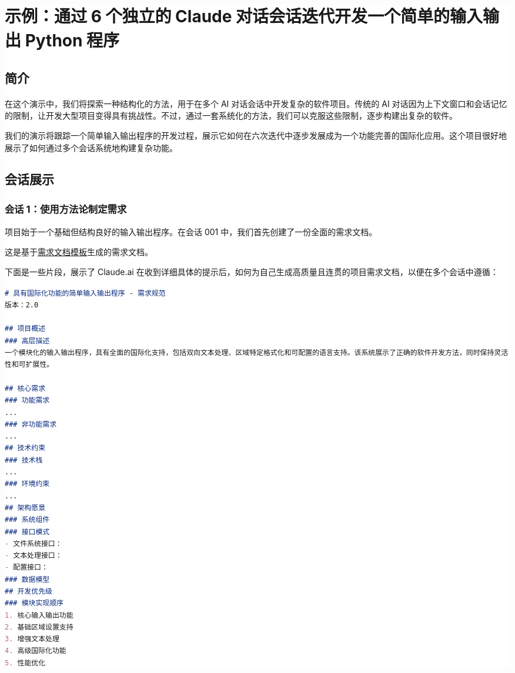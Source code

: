 # 示例：通过 6 个独立的 Claude 对话会话迭代开发一个简单的输入输出 Python 程序

## 简介
在这个演示中，我们将探索一种结构化的方法，用于在多个 AI 对话会话中开发复杂的软件项目。传统的 AI 对话因为上下文窗口和会话记忆的限制，让开发大型项目变得具有挑战性。不过，通过一套系统化的方法，我们可以克服这些限制，逐步构建出复杂的软件。

我们的演示将跟踪一个简单输入输出程序的开发过程，展示它如何在六次迭代中逐步发展成为一个功能完善的国际化应用。这个项目很好地展示了如何通过多个会话系统地构建复杂功能。

## 会话展示

### 会话 1：使用方法论制定需求
项目始于一个基础但结构良好的输入输出程序。在会话 001 中，我们首先创建了一份全面的需求文档。

这是基于[需求文档模板](../src/project-requirements-template.md)生成的需求文档。

下面是一些片段，展示了 Claude.ai 在收到详细具体的提示后，如何为自己生成高质量且连贯的项目需求文档，以便在多个会话中遵循：

```markdown
# 具有国际化功能的简单输入输出程序 - 需求规范
版本：2.0

## 项目概述
### 高层描述
一个模块化的输入输出程序，具有全面的国际化支持，包括双向文本处理、区域特定格式化和可配置的语言支持。该系统展示了正确的软件开发方法，同时保持灵活性和可扩展性。

## 核心需求
### 功能需求
...
### 非功能需求
...
## 技术约束
### 技术栈
...
### 环境约束
...
## 架构愿景
### 系统组件
### 接口模式
- 文件系统接口：
- 文本处理接口：
- 配置接口：
### 数据模型
## 开发优先级
### 模块实现顺序
1. 核心输入输出功能
2. 基础区域设置支持
3. 增强文本处理
4. 高级国际化功能
5. 性能优化
```
